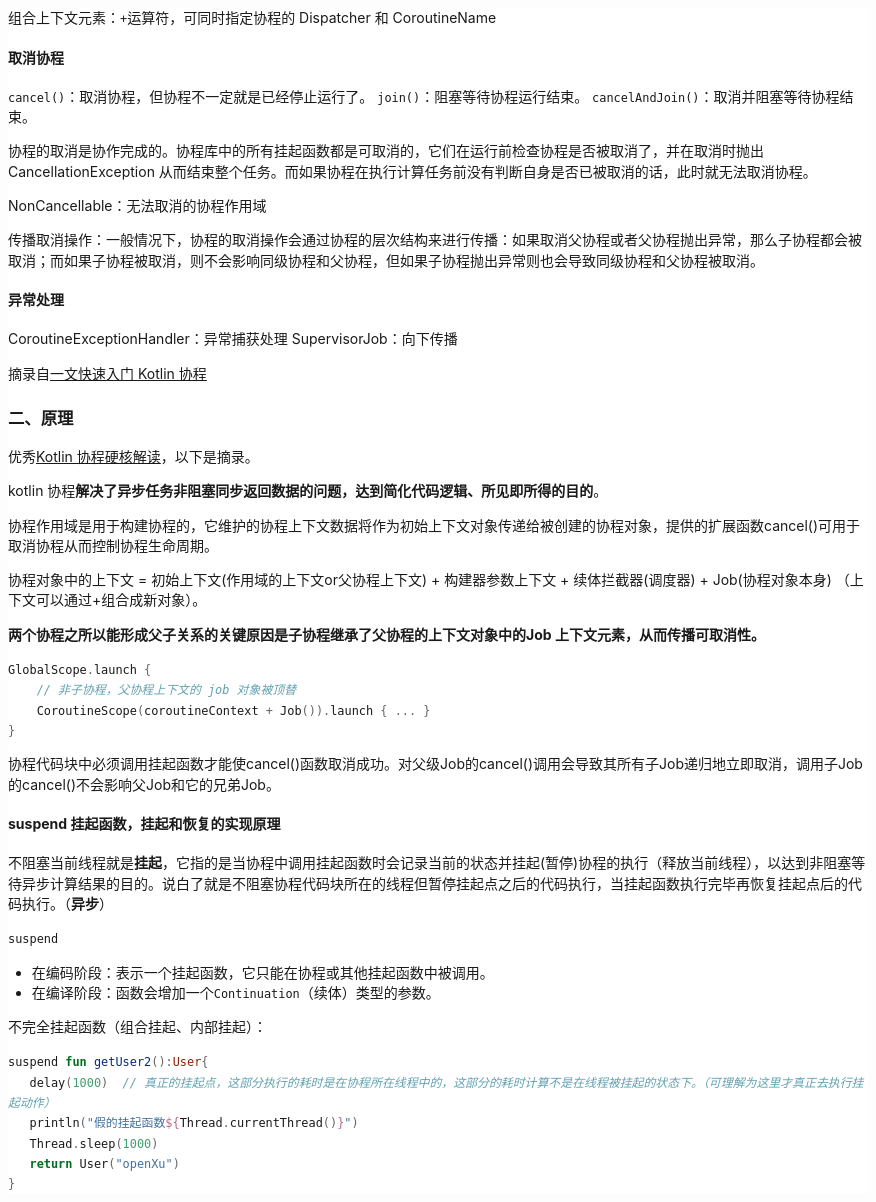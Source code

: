 组合上下文元素：`+`运算符，可同时指定协程的 Dispatcher 和 CoroutineName

#### 取消协程

`cancel()`：取消协程，但协程不一定就是已经停止运行了。
`join()`：阻塞等待协程运行结束。
`cancelAndJoin()`：取消并阻塞等待协程结束。

协程的取消是协作完成的。协程库中的所有挂起函数都是可取消的，它们在运行前检查协程是否被取消了，并在取消时抛出 CancellationException 从而结束整个任务。而如果协程在执行计算任务前没有判断自身是否已被取消的话，此时就无法取消协程。

NonCancellable：无法取消的协程作用域

传播取消操作：一般情况下，协程的取消操作会通过协程的层次结构来进行传播：如果取消父协程或者父协程抛出异常，那么子协程都会被取消；而如果子协程被取消，则不会影响同级协程和父协程，但如果子协程抛出异常则也会导致同级协程和父协程被取消。

#### 异常处理

CoroutineExceptionHandler：异常捕获处理
SupervisorJob：向下传播

摘录自[一文快速入门 Kotlin 协程](https://juejin.cn/post/6908271959381901325)

### 二、原理

优秀[Kotlin 协程硬核解读](https://blog.csdn.net/xmxkf/category_11003996.html)，以下是摘录。

kotlin 协程**解决了异步任务非阻塞同步返回数据的问题，达到简化代码逻辑、所见即所得的目的**。

协程作用域是用于构建协程的，它维护的协程上下文数据将作为初始上下文对象传递给被创建的协程对象，提供的扩展函数cancel()可用于取消协程从而控制协程生命周期。

协程对象中的上下文 = 初始上下文(作用域的上下文or父协程上下文) + 构建器参数上下文 + 续体拦截器(调度器) + Job(协程对象本身) （上下文可以通过+组合成新对象）。

**两个协程之所以能形成父子关系的关键原因是子协程继承了父协程的上下文对象中的Job 上下文元素，从而传播可取消性。**

```kotlin
GlobalScope.launch {
	// 非子协程，父协程上下文的 job 对象被顶替
	CoroutineScope(coroutineContext + Job()).launch { ... }
}
```

协程代码块中必须调用挂起函数才能使cancel()函数取消成功。对父级Job的cancel()调用会导致其所有子Job递归地立即取消，调用子Job的cancel()不会影响父Job和它的兄弟Job。

#### suspend 挂起函数，挂起和恢复的实现原理

不阻塞当前线程就是**挂起**，它指的是当协程中调用挂起函数时会记录当前的状态并挂起(暂停)协程的执行（释放当前线程），以达到非阻塞等待异步计算结果的目的。说白了就是不阻塞协程代码块所在的线程但暂停挂起点之后的代码执行，当挂起函数执行完毕再恢复挂起点后的代码执行。（**异步**）

`suspend`

 - 在编码阶段：表示一个挂起函数，它只能在协程或其他挂起函数中被调用。
 - 在编译阶段：函数会增加一个`Continuation`（续体）类型的参数。

 不完全挂起函数（组合挂起、内部挂起）：
 ```kotlin
suspend fun getUser2():User{
    delay(1000)  // 真正的挂起点，这部分执行的耗时是在协程所在线程中的，这部分的耗时计算不是在线程被挂起的状态下。（可理解为这里才真正去执行挂起动作）
    println("假的挂起函数${Thread.currentThread()}")
    Thread.sleep(1000)
    return User("openXu")
}
 ```
